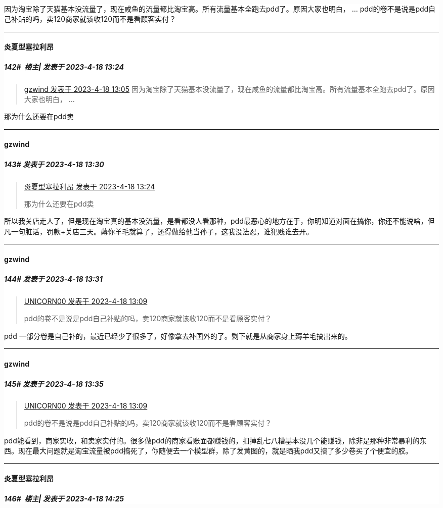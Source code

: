 因为淘宝除了天猫基本没流量了，现在咸鱼的流量都比淘宝高。所有流量基本全跑去pdd了。原因大家也明白， ...</blockquote>
pdd的卷不是说是pdd自己补贴的吗，卖120商家就该收120而不是看顾客实付？


*****

####  炎夏型塞拉利昂  
##### 142#         楼主| 发表于 2023-4-18 13:24

<blockquote><a href="httphttps://bbs.saraba1st.com/2b/forum.php?mod=redirect&amp;goto=findpost&amp;pid=60504623&amp;ptid=2129282" target="_blank">gzwind 发表于 2023-4-18 13:05</a>
因为淘宝除了天猫基本没流量了，现在咸鱼的流量都比淘宝高。所有流量基本全跑去pdd了。原因大家也明白， ...</blockquote>
那为什么还要在pdd卖

*****

####  gzwind  
##### 143#       发表于 2023-4-18 13:30

<blockquote><a href="httphttps://bbs.saraba1st.com/2b/forum.php?mod=redirect&amp;goto=findpost&amp;pid=60504876&amp;ptid=2129282" target="_blank">炎夏型塞拉利昂 发表于 2023-4-18 13:24</a>

那为什么还要在pdd卖</blockquote>
所以我关店走人了，但是现在淘宝真的基本没流量，是看都没人看那种，pdd最恶心的地方在于，你明知道对面在搞你，你还不能说啥，但凡一句脏话，罚款+关店三天。薅你羊毛就算了，还得做给他当孙子，这我没法忍，谁犯贱谁去开。

*****

####  gzwind  
##### 144#       发表于 2023-4-18 13:31

<blockquote><a href="httphttps://bbs.saraba1st.com/2b/forum.php?mod=redirect&amp;goto=findpost&amp;pid=60504690&amp;ptid=2129282" target="_blank">UNICORN00 发表于 2023-4-18 13:09</a>

pdd的卷不是说是pdd自己补贴的吗，卖120商家就该收120而不是看顾客实付？</blockquote>
pdd 一部分卷是自己补的，最近已经少了很多了，好像拿去补国外的了。剩下就是从商家身上薅羊毛搞出来的。


*****

####  gzwind  
##### 145#       发表于 2023-4-18 13:35

<blockquote><a href="httphttps://bbs.saraba1st.com/2b/forum.php?mod=redirect&amp;goto=findpost&amp;pid=60504690&amp;ptid=2129282" target="_blank">UNICORN00 发表于 2023-4-18 13:09</a>

pdd的卷不是说是pdd自己补贴的吗，卖120商家就该收120而不是看顾客实付？</blockquote>
pdd能看到，商家实收，和卖家实付的。很多做pdd的商家看账面都赚钱的，扣掉乱七八糟基本没几个能赚钱，除非是那种非常暴利的东西。现在最大问题就是淘宝流量被pdd搞死了，你随便去一个模型群，除了发黄图的，就是晒我pdd又搞了多少卷买了个便宜的胶。


*****

####  炎夏型塞拉利昂  
##### 146#         楼主| 发表于 2023-4-18 14:25
